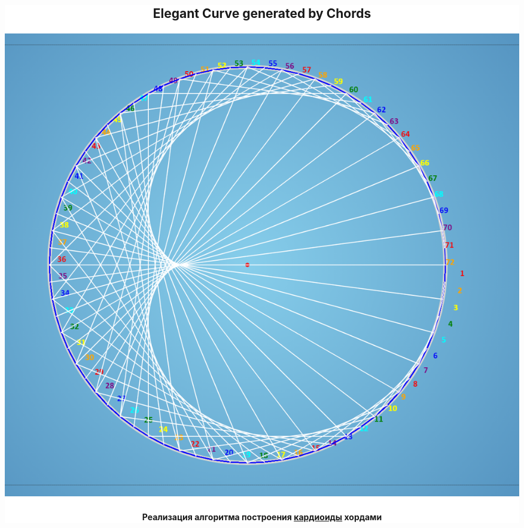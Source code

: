 <h2 align="center">Elegant Curve generated by Chords</h2>

<p align="center">
  
</p>

<p align="center">
  <a href="#">
    <img src="assets/img/elegant-curve-005--2022119.png" width="100%" height="auto" alt="Elegant Curve - JavaScript Canvas API" />
  </a>
</p>

<h4 align="center">Реализация алгоритма построения <a href="https://en.wikipedia.org/wiki/Cardioid" target="blank">кардиоиды</a> хордами</h4>
